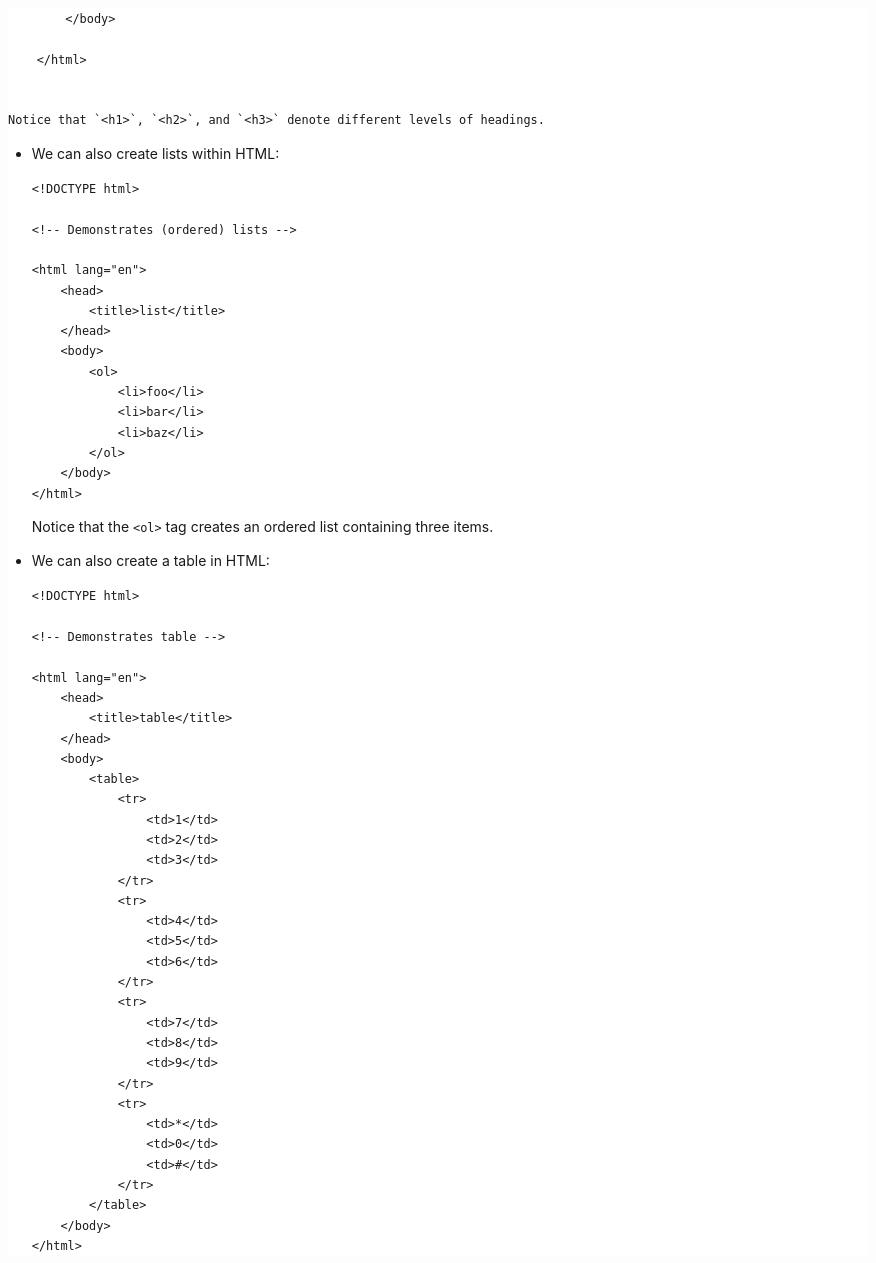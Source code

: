             </body>
        
        </html>
        
    
    Notice that `<h1>`, `<h2>`, and `<h3>` denote different levels of headings.
    
*   We can also create lists within HTML:
    
        <!DOCTYPE html>
        
        <!-- Demonstrates (ordered) lists -->
        
        <html lang="en">
            <head>
                <title>list</title>
            </head>
            <body>
                <ol>
                    <li>foo</li>
                    <li>bar</li>
                    <li>baz</li>
                </ol>
            </body>
        </html>
        
    
    Notice that the `<ol>` tag creates an ordered list containing three items.
    
*   We can also create a table in HTML:
    
        <!DOCTYPE html>
        
        <!-- Demonstrates table -->
        
        <html lang="en">
            <head>
                <title>table</title>
            </head>
            <body>
                <table>
                    <tr>
                        <td>1</td>
                        <td>2</td>
                        <td>3</td>
                    </tr>
                    <tr>
                        <td>4</td>
                        <td>5</td>
                        <td>6</td>
                    </tr>
                    <tr>
                        <td>7</td>
                        <td>8</td>
                        <td>9</td>
                    </tr>
                    <tr>
                        <td>*</td>
                        <td>0</td>
                        <td>#</td>
                    </tr>
                </table>
            </body>
        </html>
        